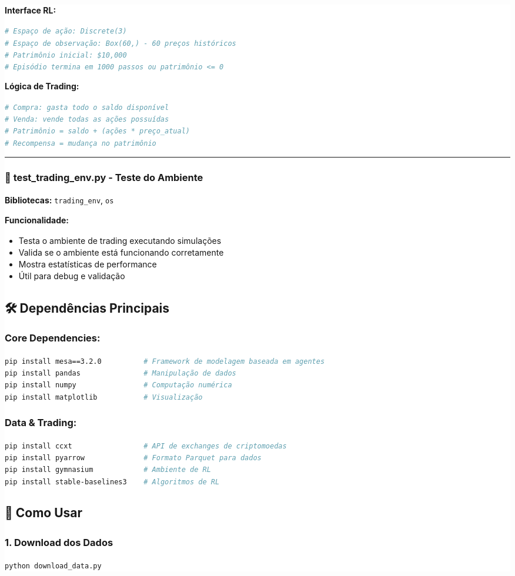 **Interface RL:**
```python
# Espaço de ação: Discrete(3)
# Espaço de observação: Box(60,) - 60 preços históricos
# Patrimônio inicial: $10,000
# Episódio termina em 1000 passos ou patrimônio <= 0
```

**Lógica de Trading:**
```python
# Compra: gasta todo o saldo disponível
# Venda: vende todas as ações possuídas
# Patrimônio = saldo + (ações * preço_atual)
# Recompensa = mudança no patrimônio
```

---

### 🧪 **test_trading_env.py** - Teste do Ambiente
**Bibliotecas:** `trading_env`, `os`

**Funcionalidade:**
- Testa o ambiente de trading executando simulações
- Valida se o ambiente está funcionando corretamente
- Mostra estatísticas de performance
- Útil para debug e validação

## 🛠️ Dependências Principais

### Core Dependencies:
```bash
pip install mesa==3.2.0          # Framework de modelagem baseada em agentes
pip install pandas               # Manipulação de dados
pip install numpy                # Computação numérica
pip install matplotlib           # Visualização
```

### Data & Trading:
```bash
pip install ccxt                 # API de exchanges de criptomoedas
pip install pyarrow              # Formato Parquet para dados
pip install gymnasium            # Ambiente de RL
pip install stable-baselines3    # Algoritmos de RL
```

## 🚀 Como Usar

### 1. Download dos Dados
```bash
python download_data.py
```
